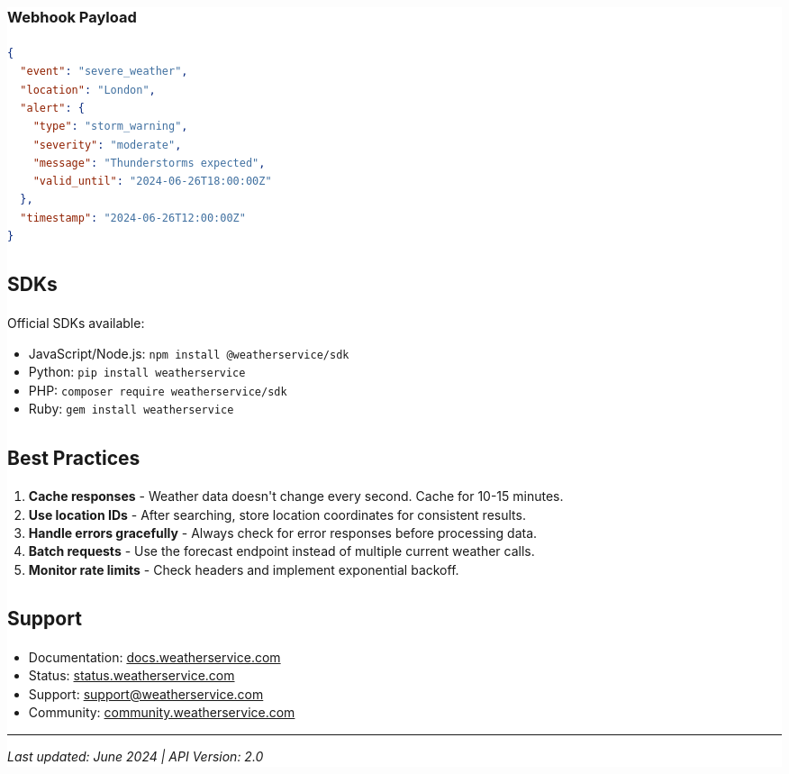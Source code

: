 ### Webhook Payload
```json
{
  "event": "severe_weather",
  "location": "London",
  "alert": {
    "type": "storm_warning",
    "severity": "moderate",
    "message": "Thunderstorms expected",
    "valid_until": "2024-06-26T18:00:00Z"
  },
  "timestamp": "2024-06-26T12:00:00Z"
}
```

## SDKs

Official SDKs available:
- JavaScript/Node.js: `npm install @weatherservice/sdk`
- Python: `pip install weatherservice`
- PHP: `composer require weatherservice/sdk`
- Ruby: `gem install weatherservice`

## Best Practices

1. **Cache responses** - Weather data doesn't change every second. Cache for 10-15 minutes.
2. **Use location IDs** - After searching, store location coordinates for consistent results.
3. **Handle errors gracefully** - Always check for error responses before processing data.
4. **Batch requests** - Use the forecast endpoint instead of multiple current weather calls.
5. **Monitor rate limits** - Check headers and implement exponential backoff.

## Support

- Documentation: [docs.weatherservice.com](https://docs.weatherservice.com)
- Status: [status.weatherservice.com](https://status.weatherservice.com)
- Support: support@weatherservice.com
- Community: [community.weatherservice.com](https://community.weatherservice.com)

---

*Last updated: June 2024 | API Version: 2.0*
